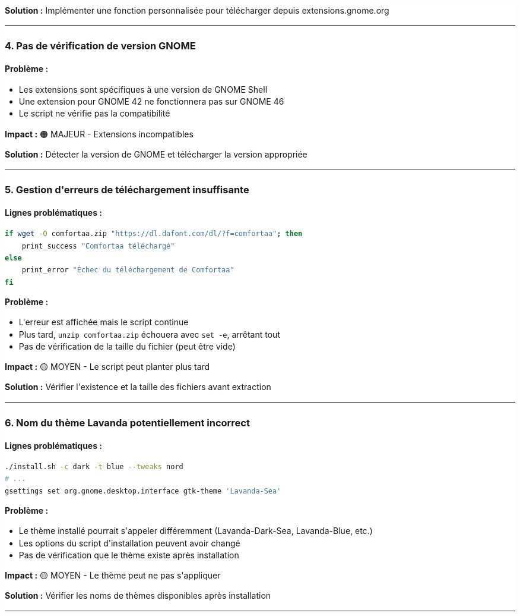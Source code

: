 **Solution :** Implémenter une fonction personnalisée pour télécharger depuis extensions.gnome.org

---

### 4. **Pas de vérification de version GNOME**
**Problème :**
- Les extensions sont spécifiques à une version de GNOME Shell
- Une extension pour GNOME 42 ne fonctionnera pas sur GNOME 46
- Le script ne vérifie pas la compatibilité

**Impact :** 🟠 MAJEUR - Extensions incompatibles

**Solution :** Détecter la version de GNOME et télécharger la version appropriée

---

### 5. **Gestion d'erreurs de téléchargement insuffisante**
**Lignes problématiques :**
```bash
if wget -O comfortaa.zip "https://dl.dafont.com/dl/?f=comfortaa"; then
    print_success "Comfortaa téléchargé"
else
    print_error "Échec du téléchargement de Comfortaa"
fi
```

**Problème :**
- L'erreur est affichée mais le script continue
- Plus tard, `unzip comfortaa.zip` échouera avec `set -e`, arrêtant tout
- Pas de vérification de la taille du fichier (peut être vide)

**Impact :** 🟡 MOYEN - Le script peut planter plus tard

**Solution :** Vérifier l'existence et la taille des fichiers avant extraction

---

### 6. **Nom du thème Lavanda potentiellement incorrect**
**Lignes problématiques :**
```bash
./install.sh -c dark -t blue --tweaks nord
# ...
gsettings set org.gnome.desktop.interface gtk-theme 'Lavanda-Sea'
```

**Problème :**
- Le thème installé pourrait s'appeler différemment (Lavanda-Dark-Sea, Lavanda-Blue, etc.)
- Les options du script d'installation peuvent avoir changé
- Pas de vérification que le thème existe après installation

**Impact :** 🟡 MOYEN - Le thème peut ne pas s'appliquer

**Solution :** Vérifier les noms de thèmes disponibles après installation

---
